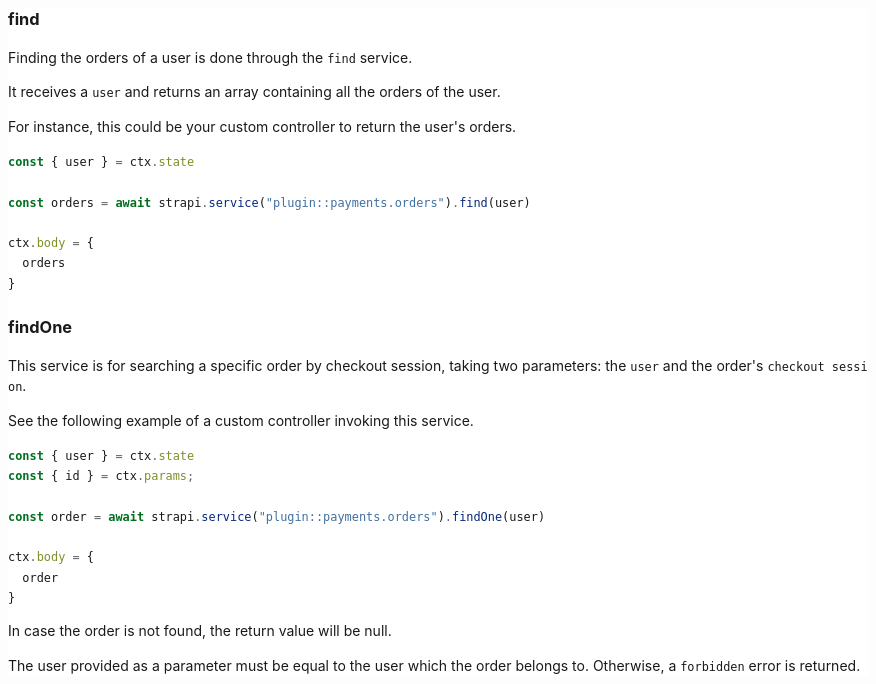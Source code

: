 ### find

Finding the orders of a user is done through the `find` service.

It receives a `user` and returns an array containing all the orders of the user.

For instance, this could be your custom controller to return the user's orders.

```js
const { user } = ctx.state

const orders = await strapi.service("plugin::payments.orders").find(user)

ctx.body = {
  orders
}
```

### findOne

This service is for searching a specific order by checkout session, taking two parameters: the `user` and the order's `checkout session`.

See the following example of a custom controller invoking this service.

```js
const { user } = ctx.state
const { id } = ctx.params;

const order = await strapi.service("plugin::payments.orders").findOne(user)

ctx.body = {
  order
}
```

In case the order is not found, the return value will be null.

The user provided as a parameter must be equal to the user which the order belongs to. Otherwise, a `forbidden` error is returned.
